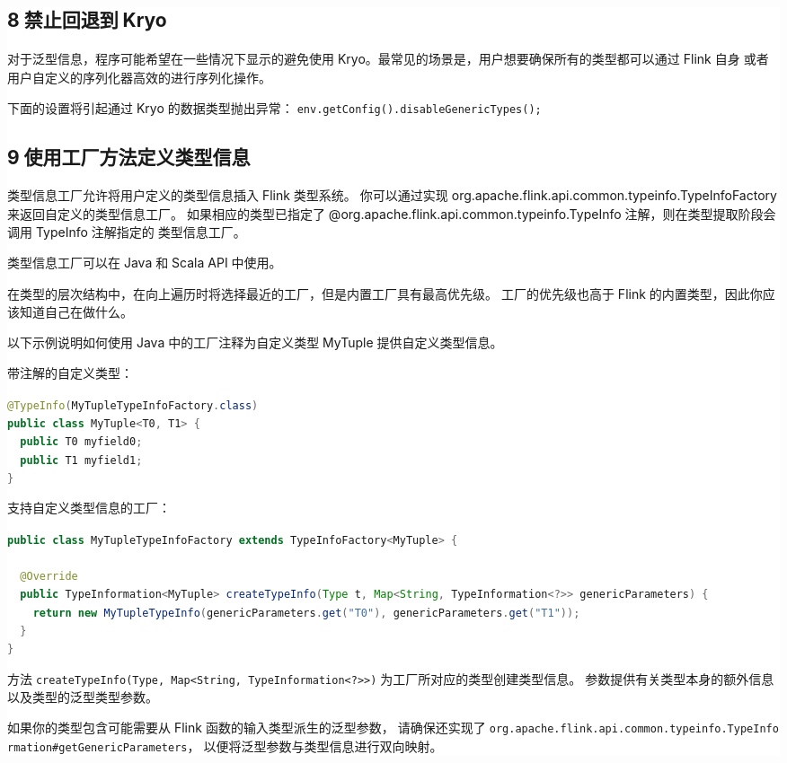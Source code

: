 ## 8 禁止回退到 Kryo

对于泛型信息，程序可能希望在一些情况下显示的避免使用 Kryo。最常见的场景是，用户想要确保所有的类型都可以通过 Flink 自身 或者用户自定义的序列化器高效的进行序列化操作。

下面的设置将引起通过 Kryo 的数据类型抛出异常：
`env.getConfig().disableGenericTypes();`

## 9 使用工厂方法定义类型信息

类型信息工厂允许将用户定义的类型信息插入 Flink 类型系统。 你可以通过实现 org.apache.flink.api.common.typeinfo.TypeInfoFactory 来返回自定义的类型信息工厂。 如果相应的类型已指定了 @org.apache.flink.api.common.typeinfo.TypeInfo 注解，则在类型提取阶段会调用 TypeInfo 注解指定的 类型信息工厂。

类型信息工厂可以在 Java 和 Scala API 中使用。

在类型的层次结构中，在向上遍历时将选择最近的工厂，但是内置工厂具有最高优先级。 工厂的优先级也高于 Flink 的内置类型，因此你应该知道自己在做什么。

以下示例说明如何使用 Java 中的工厂注释为自定义类型 MyTuple 提供自定义类型信息。

带注解的自定义类型：
```java
@TypeInfo(MyTupleTypeInfoFactory.class)
public class MyTuple<T0, T1> {
  public T0 myfield0;
  public T1 myfield1;
}
```
支持自定义类型信息的工厂：
```java
public class MyTupleTypeInfoFactory extends TypeInfoFactory<MyTuple> {

  @Override
  public TypeInformation<MyTuple> createTypeInfo(Type t, Map<String, TypeInformation<?>> genericParameters) {
    return new MyTupleTypeInfo(genericParameters.get("T0"), genericParameters.get("T1"));
  }
}
```
方法 `createTypeInfo(Type, Map<String, TypeInformation<?>>)` 为工厂所对应的类型创建类型信息。 参数提供有关类型本身的额外信息以及类型的泛型类型参数。

如果你的类型包含可能需要从 Flink 函数的输入类型派生的泛型参数， 请确保还实现了 `org.apache.flink.api.common.typeinfo.TypeInformation#getGenericParameters`， 以便将泛型参数与类型信息进行双向映射。
